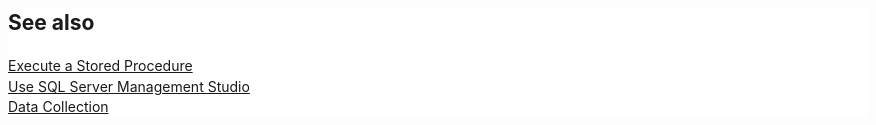## See also  
 [Execute a Stored Procedure](../../relational-databases/stored-procedures/execute-a-stored-procedure.md)   
 [Use SQL Server Management Studio](http://msdn.microsoft.com/library/f289e978-14ca-46ef-9e61-e1fe5fd593be)   
 [Data Collection](../../relational-databases/data-collection/data-collection.md)  
  
  
